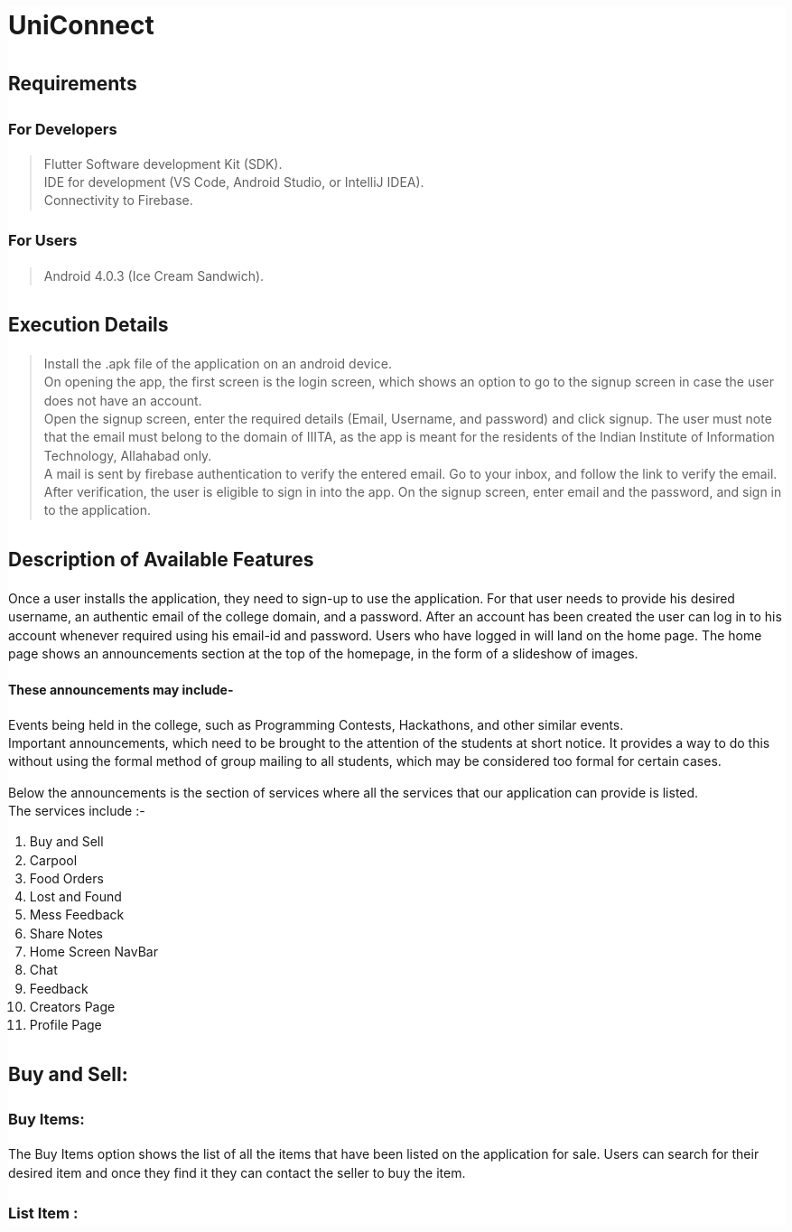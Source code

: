 
# UniConnect

## Requirements
### For Developers
> Flutter Software development Kit (SDK).<br/>
> IDE for development (VS Code, Android Studio, or IntelliJ IDEA).<br/>
> Connectivity to Firebase. <br/>
### For Users 
> Android 4.0.3 (Ice Cream Sandwich). <br/>

## Execution Details
> Install the .apk file of the application on an android device.<br/>
> On opening the app, the first screen is the login screen, which shows an option to go to the signup screen in case the user does not have an account.<br/>
> Open the signup screen, enter the required details (Email, Username, and password) and click signup. The user must note that the email must belong to the domain of IIITA, as the app is meant for the residents of the Indian Institute of Information Technology, Allahabad only.<br/>
> A mail is sent by firebase authentication to verify the entered email. Go to your inbox, and follow the link to verify the email.<br/>
> After verification, the user is eligible to sign in into the app. On the signup screen, enter email and the password, and sign in to the application.<br/>

## Description of Available Features
Once a user installs the application, they need to sign-up to use the application. For that user needs to provide his desired username, an authentic email of the college domain, and a password. After an account has been created the user can log in to his account whenever required using his email-id and password. Users who have logged in will land on the home page. The home page shows an announcements section at the top of the homepage, in the form of a slideshow of images. <br/>
#### These announcements may include-
Events being held in the college, such as Programming Contests, Hackathons, and other similar events.<br/>
Important announcements, which need to be brought to the attention of the students at short notice. It provides a way to do this without using the formal method of group mailing to all students, which may be considered too formal for certain cases.<br/>

Below the announcements is the section of services where all the services that our application can provide is listed.<br/>
The services include :- <br/>
1) Buy and Sell<br/>
2) Carpool<br/>
3) Food Orders<br/>
4) Lost and Found<br/>
5) Mess Feedback<br/>
6) Share Notes<br/>
7) Home Screen NavBar<br/>
8) Chat<br/>
9) Feedback<br/>
10) Creators Page<br/>
11) Profile Page<br/>
## Buy and Sell:
### Buy Items: 
The Buy Items option shows  the list of all the items that have been listed on the application for sale. Users can search for their desired item and once they find it they can contact the seller to buy the item.<br/>
### List Item : 